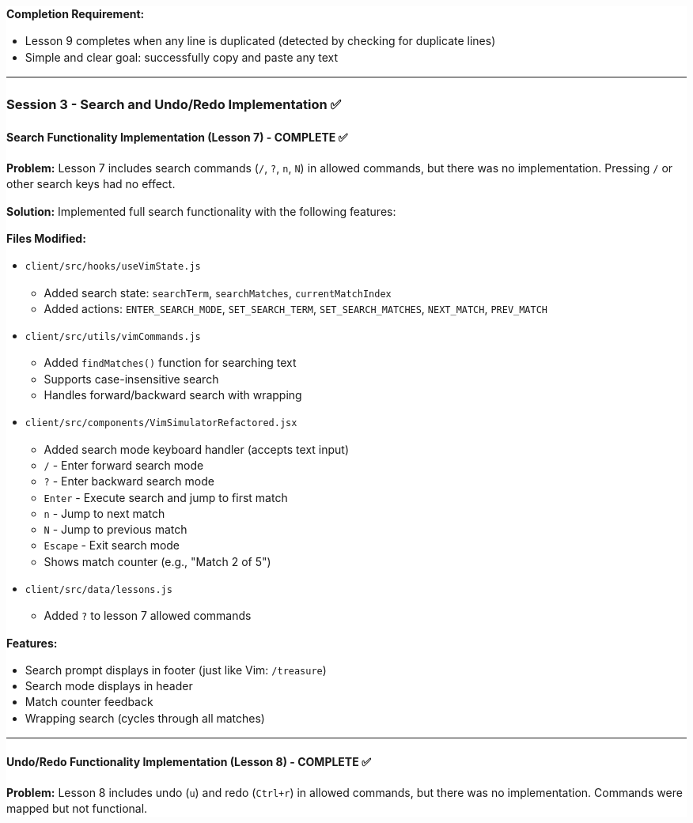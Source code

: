 **Completion Requirement:**
- Lesson 9 completes when any line is duplicated (detected by checking for duplicate lines)
- Simple and clear goal: successfully copy and paste any text

---

### Session 3 - Search and Undo/Redo Implementation ✅

#### Search Functionality Implementation (Lesson 7) - COMPLETE ✅
**Problem:**
Lesson 7 includes search commands (`/`, `?`, `n`, `N`) in allowed commands, but there was no implementation. Pressing `/` or other search keys had no effect.

**Solution:**
Implemented full search functionality with the following features:

**Files Modified:**
- `client/src/hooks/useVimState.js`
  - Added search state: `searchTerm`, `searchMatches`, `currentMatchIndex`
  - Added actions: `ENTER_SEARCH_MODE`, `SET_SEARCH_TERM`, `SET_SEARCH_MATCHES`, `NEXT_MATCH`, `PREV_MATCH`

- `client/src/utils/vimCommands.js`
  - Added `findMatches()` function for searching text
  - Supports case-insensitive search
  - Handles forward/backward search with wrapping

- `client/src/components/VimSimulatorRefactored.jsx`
  - Added search mode keyboard handler (accepts text input)
  - `/` - Enter forward search mode
  - `?` - Enter backward search mode
  - `Enter` - Execute search and jump to first match
  - `n` - Jump to next match
  - `N` - Jump to previous match
  - `Escape` - Exit search mode
  - Shows match counter (e.g., "Match 2 of 5")

- `client/src/data/lessons.js`
  - Added `?` to lesson 7 allowed commands

**Features:**
- Search prompt displays in footer (just like Vim: `/treasure`)
- Search mode displays in header
- Match counter feedback
- Wrapping search (cycles through all matches)

---

#### Undo/Redo Functionality Implementation (Lesson 8) - COMPLETE ✅
**Problem:**
Lesson 8 includes undo (`u`) and redo (`Ctrl+r`) in allowed commands, but there was no implementation. Commands were mapped but not functional.
